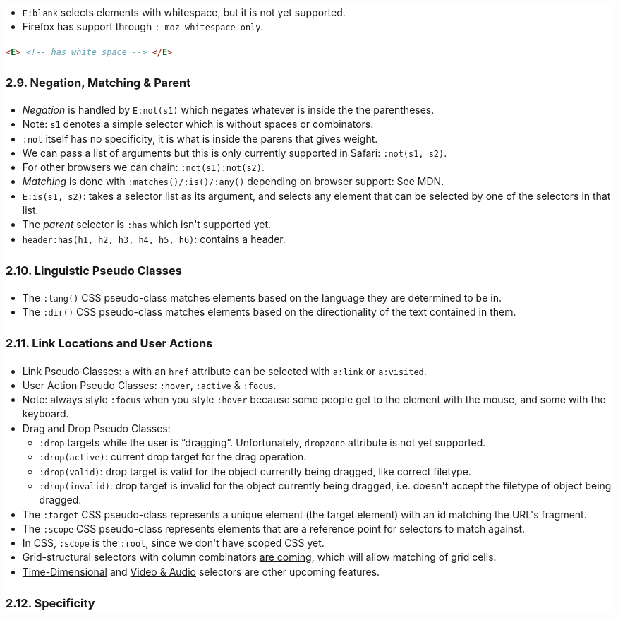 - `E:blank` selects elements with whitespace, but it is not yet supported.
- Firefox has support through `:-moz-whitespace-only`.

```html
<E> <!-- has white space --> </E>
```

### 2.9. Negation, Matching & Parent

- _Negation_ is handled by `E:not(s1)` which negates whatever is inside the the parentheses.
- Note: `s1` denotes a simple selector which is without spaces or combinators.
- `:not` itself has no specificity, it is what is inside the parens that gives weight.
- We can pass a list of arguments but this is only currently supported in Safari: `:not(s1, s2)`.
- For other browsers we can chain: `:not(s1):not(s2)`.
- _Matching_ is done with `:matches()/:is()/:any()` depending on browser support: See [MDN](https://developer.mozilla.org/en-US/docs/Web/CSS/:is).
- `E:is(s1, s2)`: takes a selector list as its argument, and selects any element that can be selected by one of the selectors in that list.
- The _parent_ selector is `:has` which isn't supported yet.
- `header:has(h1, h2, h3, h4, h5, h6)`: contains a header.

### 2.10. Linguistic Pseudo Classes

- The `:lang()` CSS pseudo-class matches elements based on the language they are determined to be in.
- The `:dir()` CSS pseudo-class matches elements based on the directionality of the text contained in them.

### 2.11. Link Locations and User Actions

- Link Pseudo Classes: `a` with an `href` attribute can be selected with `a:link` or `a:visited`.
- User Action Pseudo Classes: `:hover`, `:active` & `:focus`.
- Note: always style `:focus` when you style `:hover` because some people get to the element with the mouse, and some with the keyboard.
- Drag and Drop Pseudo Classes:
  - `:drop` targets while the user is “dragging”. Unfortunately, `dropzone` attribute is not yet supported.
  - `:drop(active)`: current drop target for the drag operation.
  - `:drop(valid)`: drop target is valid for the object currently being dragged, like correct filetype.
  - `:drop(invalid)`: drop target is invalid for the object currently being dragged, i.e. doesn't accept the filetype of object being dragged.
- The `:target` CSS pseudo-class represents a unique element (the target element) with an id matching the URL's fragment.
- The `:scope` CSS pseudo-class represents elements that are a reference point for selectors to match against.
- In CSS, `:scope` is the `:root`, since we don't have scoped CSS yet.
- Grid-structural selectors with column combinators [are coming](https://developer.mozilla.org/en-US/docs/Web/CSS/Column_combinator), which will allow matching of grid cells.
- [Time-Dimensional](https://www.w3.org/TR/selectors-4/#time-pseudos) and [Video & Audio](https://www.w3.org/TR/selectors-4/#video-state) selectors are other upcoming features.

### 2.12. Specificity
